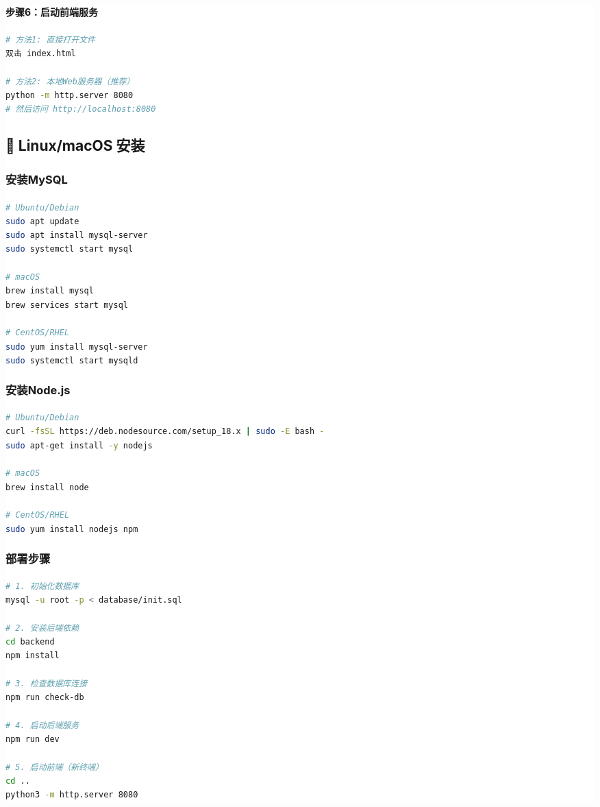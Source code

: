 #### 步骤6：启动前端服务
```bash
# 方法1: 直接打开文件
双击 index.html

# 方法2: 本地Web服务器（推荐）
python -m http.server 8080
# 然后访问 http://localhost:8080
```

## 🐧 Linux/macOS 安装

### 安装MySQL
```bash
# Ubuntu/Debian
sudo apt update
sudo apt install mysql-server
sudo systemctl start mysql

# macOS
brew install mysql
brew services start mysql

# CentOS/RHEL
sudo yum install mysql-server
sudo systemctl start mysqld
```

### 安装Node.js
```bash
# Ubuntu/Debian
curl -fsSL https://deb.nodesource.com/setup_18.x | sudo -E bash -
sudo apt-get install -y nodejs

# macOS
brew install node

# CentOS/RHEL
sudo yum install nodejs npm
```

### 部署步骤
```bash
# 1. 初始化数据库
mysql -u root -p < database/init.sql

# 2. 安装后端依赖
cd backend
npm install

# 3. 检查数据库连接
npm run check-db

# 4. 启动后端服务
npm run dev

# 5. 启动前端（新终端）
cd ..
python3 -m http.server 8080
```
